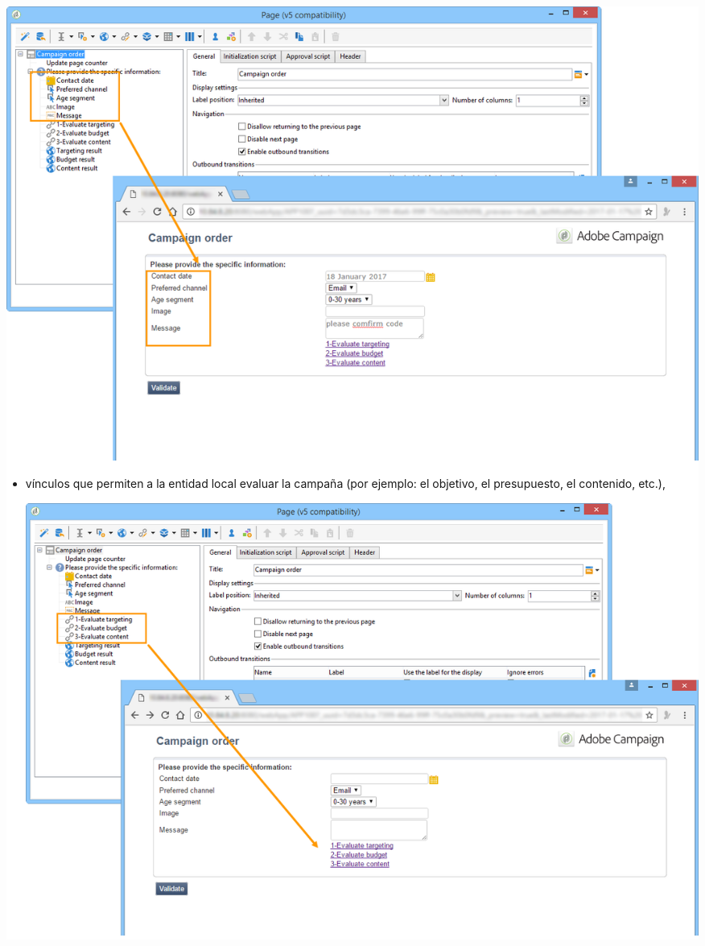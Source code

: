    ![](assets/mkg_dist_web_app2.png)

* vínculos que permiten a la entidad local evaluar la campaña (por ejemplo: el objetivo, el presupuesto, el contenido, etc.),

   ![](assets/mkg_dist_web_app3.png)
